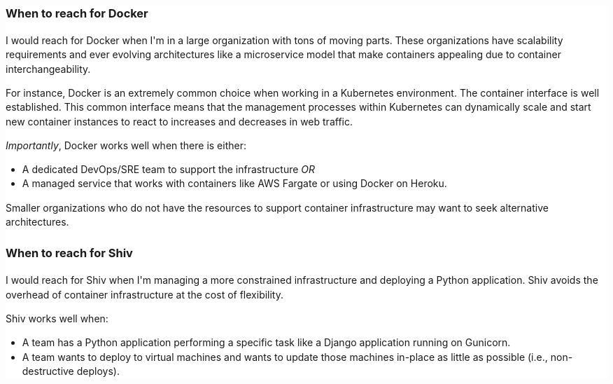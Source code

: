 ### When to reach for Docker

I would reach
for Docker
when I'm in a large organization
with tons of moving parts.
These organizations have scalability requirements
and ever evolving architectures
like a microservice model
that make containers appealing
due to container interchangeability.

For instance,
Docker is an extremely common choice
when working in a Kubernetes environment.
The container interface is well established.
This common interface means
that the management processes
within Kubernetes
can dynamically scale
and start new container instances
to react to increases and decreases
in web traffic.

*Importantly*,
Docker works well
when there is either:

* A dedicated DevOps/SRE team to support the infrastructure *OR*
* A managed service that works with containers
    like AWS Fargate or using Docker on Heroku.

Smaller organizations who do not have the resources
to support container infrastructure
may want to seek alternative architectures.

### When to reach for Shiv

I would reach
for Shiv
when I'm managing a more constrained infrastructure
and deploying a Python application.
Shiv avoids the overhead of container infrastructure
at the cost of flexibility.

Shiv works well when:

* A team has a Python application performing a specific task
    like a Django application running
    on Gunicorn.
* A team wants to deploy
    to virtual machines
    and wants to update those machines in-place
    as little as possible
    (i.e., non-destructive deploys).
